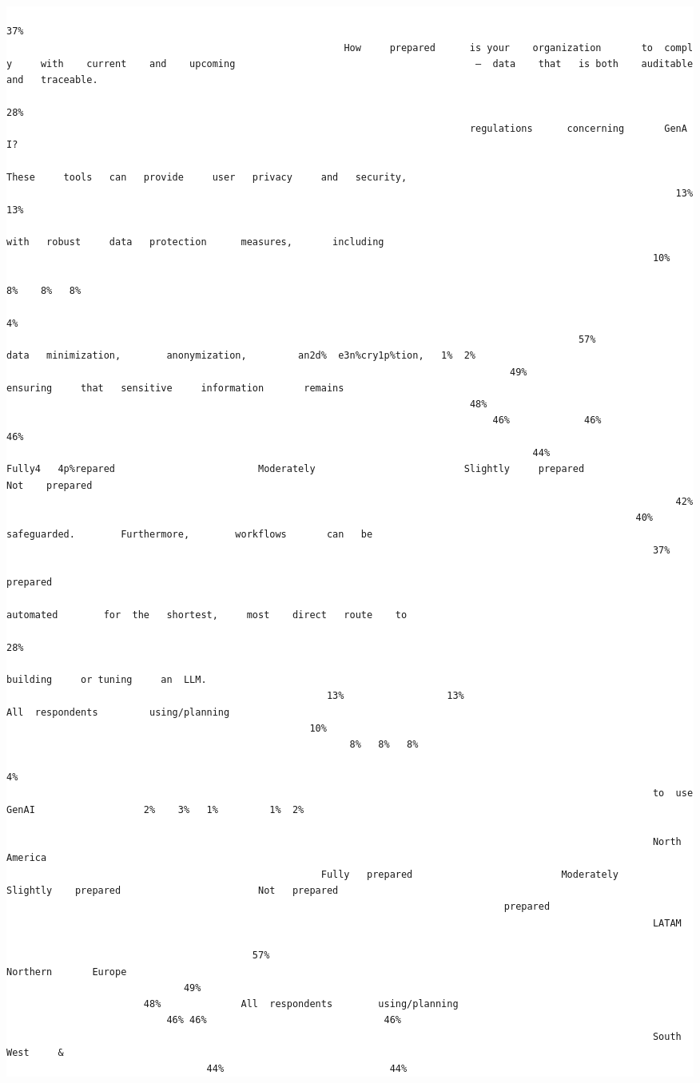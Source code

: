                                                                                                                                                                                     37%
                                                               How     prepared      is your    organization       to  comply     with    current    and    upcoming                                          —  data    that   is both    auditable      and   traceable.
                                                                                                                                                                                                   28%
                                                                                     regulations      concerning       GenAI?
                                                                                                                                                                       These     tools   can   provide     user   privacy     and   security,
                                                                                                                         13%                   13%
                                                                                                                                                                       with   robust     data   protection      measures,       including
                                                                                                                     10%
                                                                                                                              8%    8%   8%
                                                                                                                                                                                                                         4%
                                                                                                        57%                                                                                    data   minimization,        anonymization,         an2d%  e3n%cry1p%tion,   1%  2%
                                                                                            49%                                                                                                   ensuring     that   sensitive     information       remains
                                                                                     48%
                                                                                         46%             46%                                     46%
                                                                                                44%                             Fully4   4p%repared                         Moderately                          Slightly     prepared                        Not    prepared
                                                                                                                         42%
                                                                                                                  40%                                                                      safeguarded.        Furthermore,        workflows       can   be
                                                                                                                     37%
                                                                                                                                                         prepared
                                                                                                                                                                       automated        for  the   shortest,     most    direct   route    to
                                                                                                                                    28%
                                                                                                                                                                       building     or tuning     an  LLM.
                                                            13%                  13%                                                       All  respondents         using/planning
                                                         10%
                                                                8%   8%   8%
                                                                                                                                                          4%
                                                                                                                     to  use   GenAI                   2%    3%   1%         1%  2%

                                                                                                                     North     America
                                                           Fully   prepared                          Moderately                         Slightly    prepared                        Not   prepared
                                                                                           prepared
                                                                                                                     LATAM

                                               57%                                                                                              Northern       Europe
                                   49%
                            48%              All  respondents        using/planning
                                46% 46%                               46%
                                                                                                                     South     West     &
                                       44%                             44%